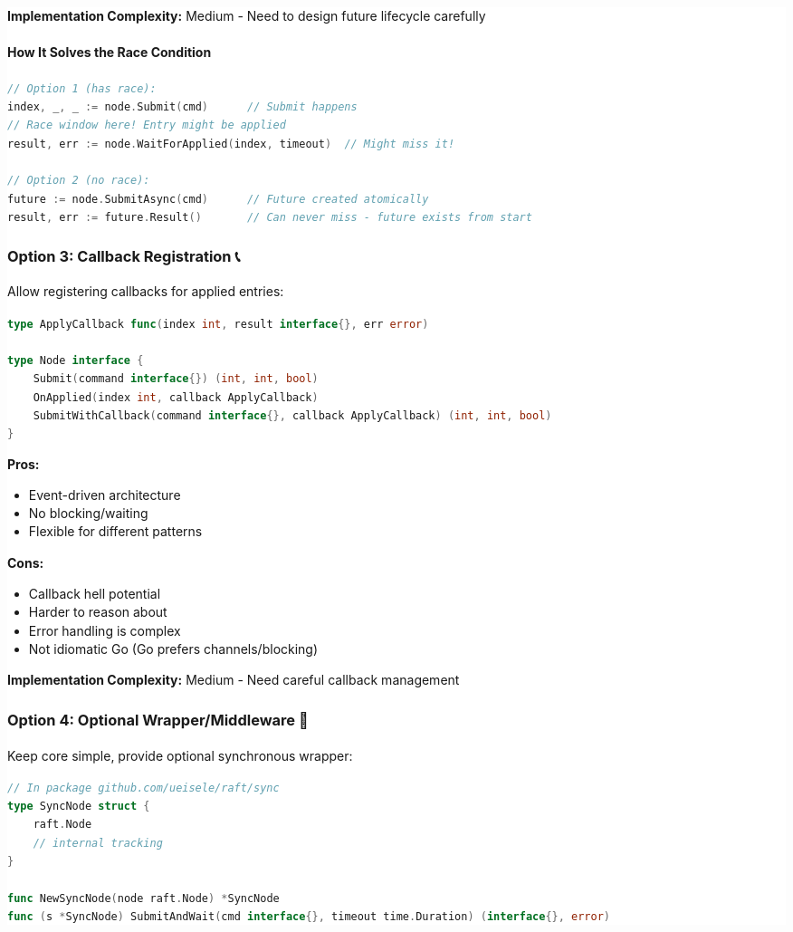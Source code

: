 **Implementation Complexity:** Medium - Need to design future lifecycle carefully

#### How It Solves the Race Condition

```go
// Option 1 (has race):
index, _, _ := node.Submit(cmd)      // Submit happens
// Race window here! Entry might be applied
result, err := node.WaitForApplied(index, timeout)  // Might miss it!

// Option 2 (no race):
future := node.SubmitAsync(cmd)      // Future created atomically
result, err := future.Result()       // Can never miss - future exists from start
```

### Option 3: Callback Registration 📞

Allow registering callbacks for applied entries:

```go
type ApplyCallback func(index int, result interface{}, err error)

type Node interface {
    Submit(command interface{}) (int, int, bool)
    OnApplied(index int, callback ApplyCallback)
    SubmitWithCallback(command interface{}, callback ApplyCallback) (int, int, bool)
}
```

**Pros:**
- Event-driven architecture
- No blocking/waiting
- Flexible for different patterns

**Cons:**
- Callback hell potential
- Harder to reason about
- Error handling is complex
- Not idiomatic Go (Go prefers channels/blocking)

**Implementation Complexity:** Medium - Need careful callback management

### Option 4: Optional Wrapper/Middleware 🎁

Keep core simple, provide optional synchronous wrapper:

```go
// In package github.com/ueisele/raft/sync
type SyncNode struct {
    raft.Node
    // internal tracking
}

func NewSyncNode(node raft.Node) *SyncNode
func (s *SyncNode) SubmitAndWait(cmd interface{}, timeout time.Duration) (interface{}, error)
```
